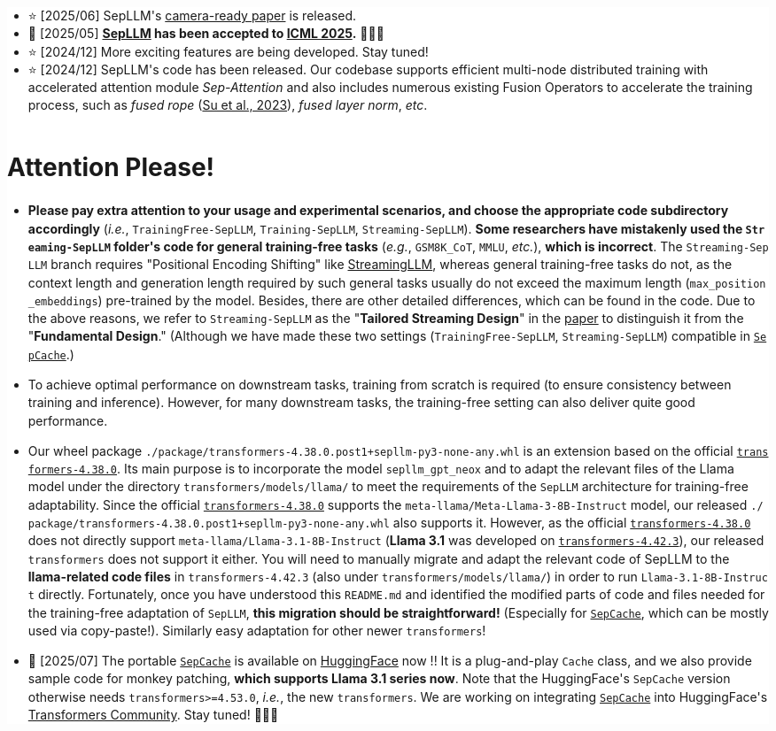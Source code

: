 - :star: [2025/06] SepLLM's [camera-ready paper](https://icml.cc/virtual/2025/poster/45536) is released.
- :star2: [2025/05] **[SepLLM](https://icml.cc/virtual/2025/poster/45536) has been accepted to [ICML 2025](https://icml.cc/virtual/2025/poster/45536).** :rocket::rocket::rocket:
- :star: [2024/12] More exciting features are being developed. Stay tuned!
- :star: [2024/12] SepLLM's code has been released. Our codebase supports efficient multi-node distributed training with accelerated attention module *Sep-Attention* and also includes numerous existing Fusion Operators to accelerate the training process, such as *fused rope* ([Su et al., 2023](https://arxiv.org/abs/2104.09864)), *fused layer norm*, *etc*.

# Attention Please!
- **Please pay extra attention to your usage and experimental scenarios, and choose the appropriate code subdirectory accordingly** (*i.e.*, `TrainingFree-SepLLM`, `Training-SepLLM`, `Streaming-SepLLM`). **Some researchers have mistakenly used the `Streaming-SepLLM` folder's code for general training-free tasks** (*e.g.*, `GSM8K_CoT`, `MMLU`, *etc.*), **which is incorrect**. The `Streaming-SepLLM` branch requires "Positional Encoding Shifting" like [StreamingLLM](https://github.com/mit-han-lab/streaming-llm/), whereas general training-free tasks do not, as the context length and generation length required by such general tasks usually do not exceed the maximum length (`max_position_embeddings`) pre-trained by the model. Besides, there are other detailed differences, which can be found in the code. Due to the above reasons, we refer to `Streaming-SepLLM` as the "**Tailored Streaming Design**" in the [paper](https://arxiv.org/abs/2412.12094) to distinguish it from the "**Fundamental Design**." (Although we have made these two settings (`TrainingFree-SepLLM`, `Streaming-SepLLM`) compatible in [`SepCache`](#33-sepcache).)

- To achieve optimal performance on downstream tasks, training from scratch is required (to ensure consistency between training and inference). However, for many downstream tasks, the training-free setting can also deliver quite good performance.
- Our wheel package `./package/transformers-4.38.0.post1+sepllm-py3-none-any.whl` is an extension based on the official [`transformers-4.38.0`](https://github.com/huggingface/transformers/tree/v4.38.0). Its main purpose is to incorporate the model `sepllm_gpt_neox` and to adapt the relevant files of the Llama model under the directory `transformers/models/llama/` to meet the requirements of the `SepLLM` architecture for training-free adaptability. Since the official [`transformers-4.38.0`](https://github.com/huggingface/transformers/tree/v4.38.0) supports the `meta-llama/Meta-Llama-3-8B-Instruct` model, our released `./package/transformers-4.38.0.post1+sepllm-py3-none-any.whl` also supports it. However, as the official [`transformers-4.38.0`](https://github.com/huggingface/transformers/tree/v4.38.0) does not directly support `meta-llama/Llama-3.1-8B-Instruct` (**Llama 3.1** was developed on [`transformers-4.42.3`](https://github.com/huggingface/transformers/tree/v4.42.3)), our released `transformers` does not support it either. You will need to manually migrate and adapt the relevant code of SepLLM to the **llama-related code files** in `transformers-4.42.3` (also under `transformers/models/llama/`) in order to run `Llama-3.1-8B-Instruct` directly. Fortunately, once you have understood this `README.md` and identified the modified parts of code and files needed for the training-free adaptation of `SepLLM`, **this migration should be straightforward!** (Especially for [`SepCache`](#33-sepcache), which can be mostly used via copy-paste!). Similarly easy adaptation for other newer `transformers`!
- :star2: [2025/07] The portable [`SepCache`](#33-sepcache) is available on [HuggingFace](https://huggingface.co/transformers-community/sep_cache) now !! It is a plug-and-play `Cache` class, and we also provide sample code for monkey patching, **which supports Llama 3.1 series now**. Note that the HuggingFace's `SepCache` version otherwise needs `transformers>=4.53.0`, *i.e.*, the new `transformers`. We are working on integrating [`SepCache`](#33-sepcache) into HuggingFace's [Transformers Community](https://huggingface.co/transformers-community). Stay tuned! :rocket::rocket::rocket:
